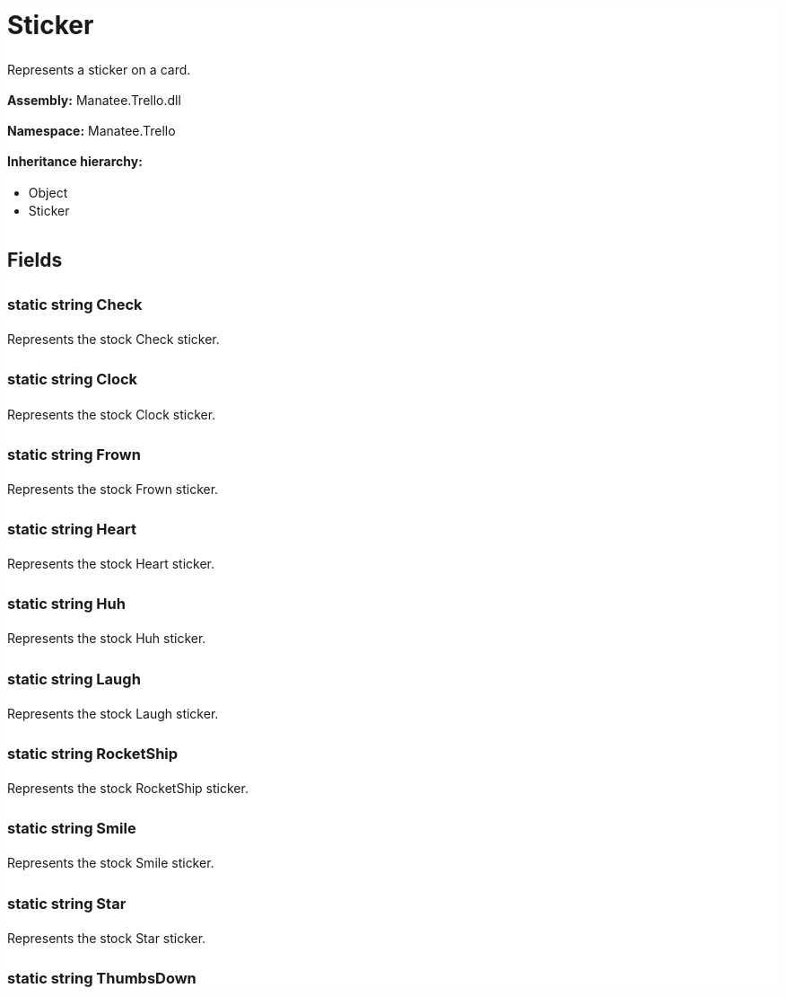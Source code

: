 # Sticker

Represents a sticker on a card.

**Assembly:** Manatee.Trello.dll

**Namespace:** Manatee.Trello

**Inheritance hierarchy:**

- Object
- Sticker

## Fields

### static string Check

Represents the stock Check sticker.

### static string Clock

Represents the stock Clock sticker.

### static string Frown

Represents the stock Frown sticker.

### static string Heart

Represents the stock Heart sticker.

### static string Huh

Represents the stock Huh sticker.

### static string Laugh

Represents the stock Laugh sticker.

### static string RocketShip

Represents the stock RocketShip sticker.

### static string Smile

Represents the stock Smile sticker.

### static string Star

Represents the stock Star sticker.

### static string ThumbsDown
